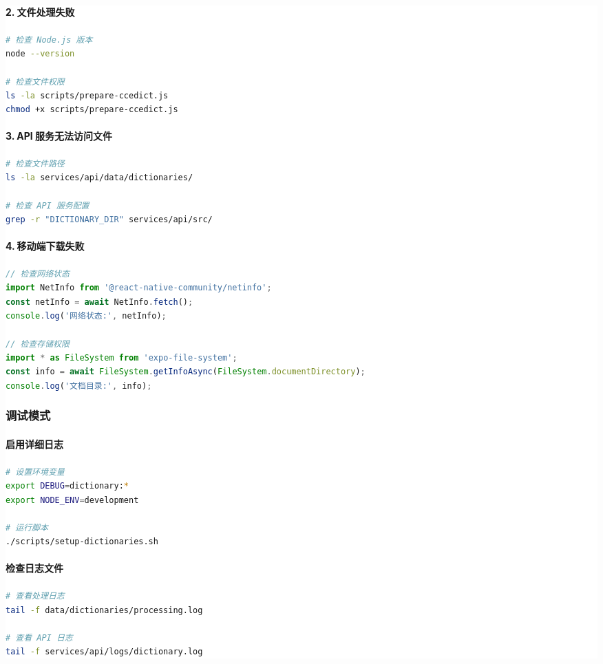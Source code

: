 #### 2. 文件处理失败
```bash
# 检查 Node.js 版本
node --version

# 检查文件权限
ls -la scripts/prepare-ccedict.js
chmod +x scripts/prepare-ccedict.js
```

#### 3. API 服务无法访问文件
```bash
# 检查文件路径
ls -la services/api/data/dictionaries/

# 检查 API 服务配置
grep -r "DICTIONARY_DIR" services/api/src/
```

#### 4. 移动端下载失败
```typescript
// 检查网络状态
import NetInfo from '@react-native-community/netinfo';
const netInfo = await NetInfo.fetch();
console.log('网络状态:', netInfo);

// 检查存储权限
import * as FileSystem from 'expo-file-system';
const info = await FileSystem.getInfoAsync(FileSystem.documentDirectory);
console.log('文档目录:', info);
```

### 调试模式

#### 启用详细日志
```bash
# 设置环境变量
export DEBUG=dictionary:*
export NODE_ENV=development

# 运行脚本
./scripts/setup-dictionaries.sh
```

#### 检查日志文件
```bash
# 查看处理日志
tail -f data/dictionaries/processing.log

# 查看 API 日志
tail -f services/api/logs/dictionary.log
```
